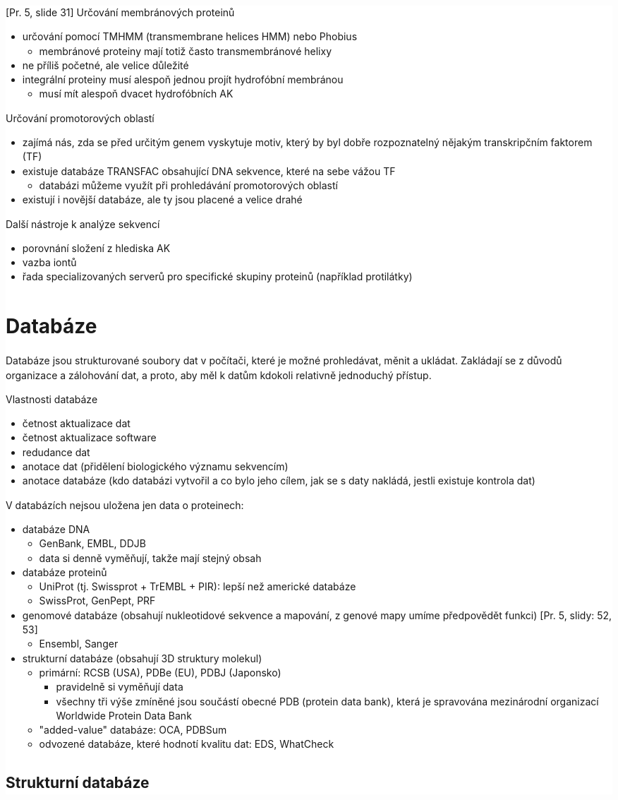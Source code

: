 [Pr. 5, slide 31]
Určování membránových proteinů
- určování pomocí TMHMM (transmembrane helices HMM) nebo Phobius
    - membránové proteiny mají totiž často transmembránové helixy
- ne příliš početné, ale velice důležité
- integrální proteiny musí alespoň jednou projít hydrofóbní membránou
    - musí mít alespoň dvacet hydrofóbních AK

Určování promotorových oblastí
- zajímá nás, zda se před určitým genem vyskytuje motiv, který by byl dobře rozpoznatelný nějakým transkripčním faktorem (TF)
- existuje databáze TRANSFAC obsahující DNA sekvence, které na sebe vážou TF
    - databázi můžeme využít při prohledávání promotorových oblastí
- existují i novější databáze, ale ty jsou placené a velice drahé

Další nástroje k analýze sekvencí
- porovnání složení z hlediska AK
- vazba iontů
- řada specializovaných serverů pro specifické skupiny proteinů (například protilátky)

# Databáze

Databáze jsou strukturované soubory dat v počítači, které je možné prohledávat, měnit a ukládat. Zakládají se z důvodů organizace a zálohování dat, a proto, aby měl k datům kdokoli relativně jednoduchý přístup.

Vlastnosti databáze
- četnost aktualizace dat
- četnost aktualizace software
- redudance dat
- anotace dat (přidělení biologického významu sekvencím)
- anotace databáze (kdo databázi vytvořil a co bylo jeho cílem, jak se s daty nakládá, jestli existuje kontrola dat)

V databázích nejsou uložena jen data o proteinech:
- databáze DNA
    - GenBank, EMBL, DDJB
    - data si denně vyměňují, takže mají stejný obsah
- databáze proteinů
    - UniProt (tj. Swissprot + TrEMBL + PIR): lepší než americké databáze
    - SwissProt, GenPept, PRF
- genomové databáze (obsahují nukleotidové sekvence a mapování, z genové mapy umíme předpovědět funkci) [Pr. 5, slidy: 52, 53]
    - Ensembl, Sanger
- strukturní databáze (obsahují 3D struktury molekul)
    - primární: RCSB (USA), PDBe (EU), PDBJ (Japonsko)
        - pravidelně si vyměňují data
        - všechny tři výše zmíněné jsou součástí obecné PDB (protein data bank), která je spravována mezinárodní organizací Worldwide Protein Data Bank
    - "added-value" databáze: OCA, PDBSum
    - odvozené databáze, které hodnotí kvalitu dat: EDS, WhatCheck

## Strukturní databáze
